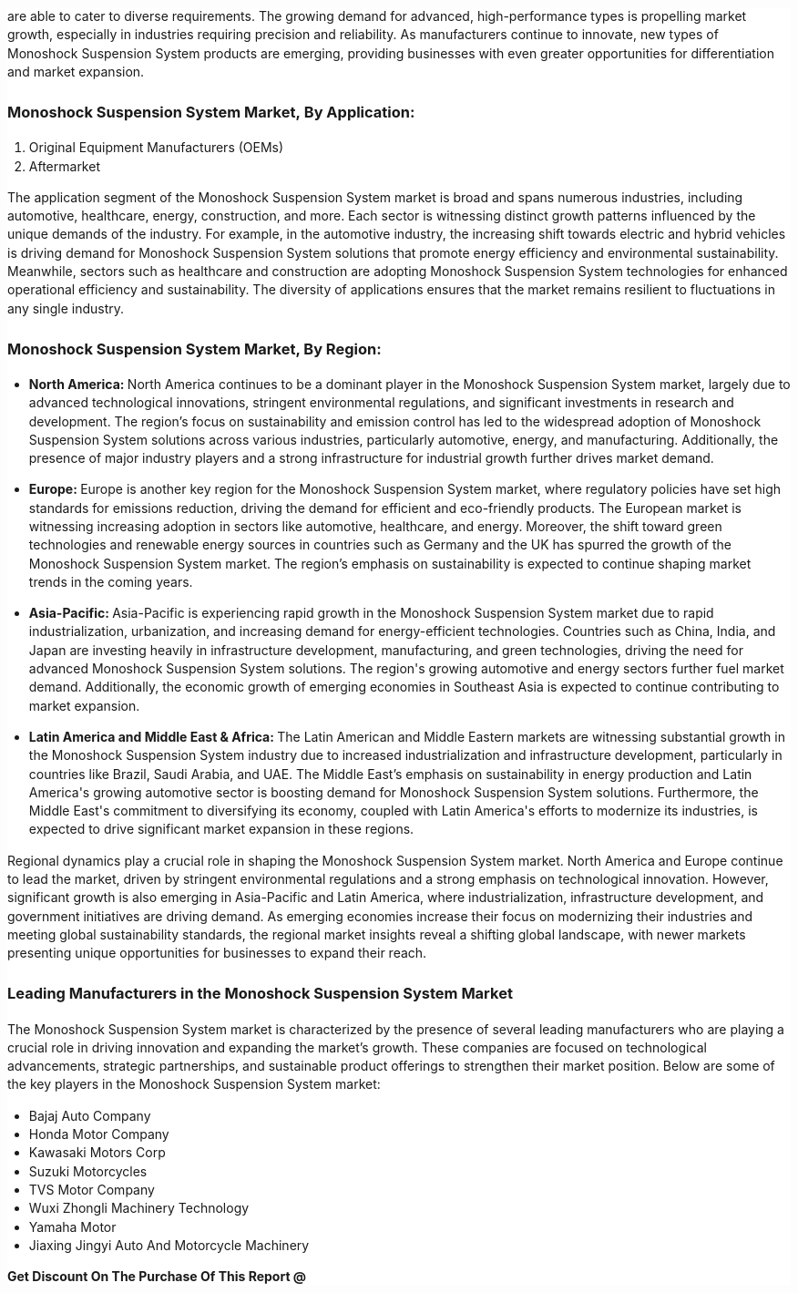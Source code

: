 are able to cater to diverse requirements. The growing demand for advanced, high-performance types is propelling market growth, especially in industries requiring precision and reliability. As manufacturers continue to innovate, new types of Monoshock Suspension System products are emerging, providing businesses with even greater opportunities for differentiation and market expansion.</p><h3>Monoshock Suspension System Market,&nbsp;By Application:</h3><ol><li>Original Equipment Manufacturers (OEMs)<li> Aftermarket</li></ol><p>The application segment of the Monoshock Suspension System market is broad and spans numerous industries, including automotive, healthcare, energy, construction, and more. Each sector is witnessing distinct growth patterns influenced by the unique demands of the industry. For example, in the automotive industry, the increasing shift towards electric and hybrid vehicles is driving demand for Monoshock Suspension System solutions that promote energy efficiency and environmental sustainability. Meanwhile, sectors such as healthcare and construction are adopting Monoshock Suspension System technologies for enhanced operational efficiency and sustainability. The diversity of applications ensures that the market remains resilient to fluctuations in any single industry.</p><h3>Monoshock Suspension System Market, By Region:</h3><ul><li><p><strong>North America:&nbsp;</strong>North America continues to be a dominant player in the Monoshock Suspension System market, largely due to advanced technological innovations, stringent environmental regulations, and significant investments in research and development. The region&rsquo;s focus on sustainability and emission control has led to the widespread adoption of Monoshock Suspension System solutions across various industries, particularly automotive, energy, and manufacturing. Additionally, the presence of major industry players and a strong infrastructure for industrial growth further drives market demand.</p></li><li><p><strong><strong>Europe:&nbsp;</strong></strong>Europe is another key region for the Monoshock Suspension System market, where regulatory policies have set high standards for emissions reduction, driving the demand for efficient and eco-friendly products. The European market is witnessing increasing adoption in sectors like automotive, healthcare, and energy. Moreover, the shift toward green technologies and renewable energy sources in countries such as Germany and the UK has spurred the growth of the Monoshock Suspension System market. The region&rsquo;s emphasis on sustainability is expected to continue shaping market trends in the coming years.</p></li><li><p><strong><strong>Asia-Pacific:&nbsp;</strong></strong>Asia-Pacific is experiencing rapid growth in the Monoshock Suspension System market due to rapid industrialization, urbanization, and increasing demand for energy-efficient technologies. Countries such as China, India, and Japan are investing heavily in infrastructure development, manufacturing, and green technologies, driving the need for advanced Monoshock Suspension System solutions. The region's growing automotive and energy sectors further fuel market demand. Additionally, the economic growth of emerging economies in Southeast Asia is expected to continue contributing to market expansion.</p></li><li><p><strong><strong>Latin America and Middle East &amp; Africa:&nbsp;</strong></strong>The Latin American and Middle Eastern markets are witnessing substantial growth in the Monoshock Suspension System industry due to increased industrialization and infrastructure development, particularly in countries like Brazil, Saudi Arabia, and UAE. The Middle East&rsquo;s emphasis on sustainability in energy production and Latin America's growing automotive sector is boosting demand for Monoshock Suspension System solutions. Furthermore, the Middle East's commitment to diversifying its economy, coupled with Latin America's efforts to modernize its industries, is expected to drive significant market expansion in these regions.</p></li></ul><p>Regional dynamics play a crucial role in shaping the Monoshock Suspension System market. North America and Europe continue to lead the market, driven by stringent environmental regulations and a strong emphasis on technological innovation. However, significant growth is also emerging in Asia-Pacific and Latin America, where industrialization, infrastructure development, and government initiatives are driving demand. As emerging economies increase their focus on modernizing their industries and meeting global sustainability standards, the regional market insights reveal a shifting global landscape, with newer markets presenting unique opportunities for businesses to expand their reach.</p><h3><strong>Leading Manufacturers in the Monoshock Suspension System Market</strong></h3><p>The Monoshock Suspension System market is characterized by the presence of several leading manufacturers who are playing a crucial role in driving innovation and expanding the market&rsquo;s growth. These companies are focused on technological advancements, strategic partnerships, and sustainable product offerings to strengthen their market position. Below are some of the key players in the Monoshock Suspension System market:</p></div><div class="article-main__content" data-test-id="publishing-text-block"><ul><li><span class="">Bajaj Auto Company<li> Honda Motor Company<li> Kawasaki Motors Corp<li> Suzuki Motorcycles<li> TVS Motor Company<li> Wuxi Zhongli Machinery Technology<li> Yamaha Motor<li> Jiaxing Jingyi Auto And Motorcycle Machinery</span></li></ul></div><div class="article-main__content" data-test-id="publishing-text-block"><p><span class="font-[700]"><strong>Get Discount On The Purchase Of This Report @</strong>